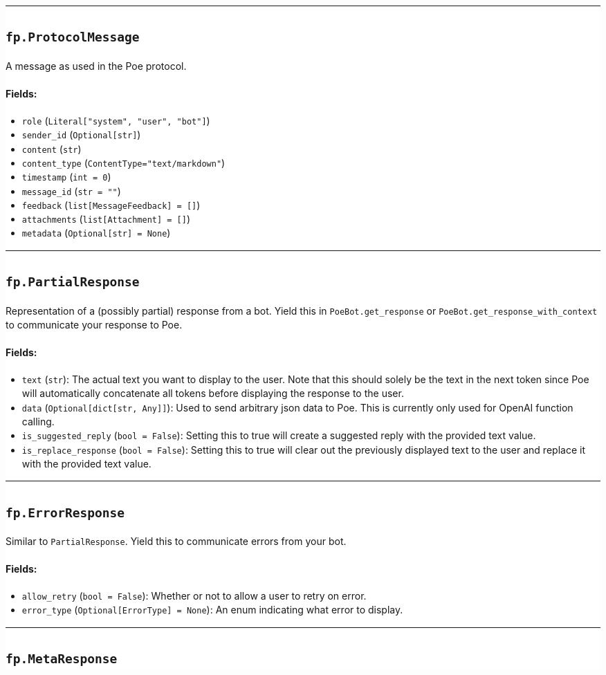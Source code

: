 

---

## `fp.ProtocolMessage`

A message as used in the Poe protocol.
#### Fields:
- `role` (`Literal["system", "user", "bot"]`)
- `sender_id` (`Optional[str]`)
- `content` (`str`)
- `content_type` (`ContentType="text/markdown"`)
- `timestamp` (`int = 0`)
- `message_id` (`str = ""`)
- `feedback` (`list[MessageFeedback] = []`)
- `attachments` (`list[Attachment] = []`)
- `metadata` (`Optional[str] = None`)



---

## `fp.PartialResponse`

Representation of a (possibly partial) response from a bot. Yield this in
`PoeBot.get_response` or `PoeBot.get_response_with_context` to communicate your response to Poe.

#### Fields:
- `text` (`str`): The actual text you want to display to the user. Note that this should solely
be the text in the next token since Poe will automatically concatenate all tokens before
displaying the response to the user.
- `data` (`Optional[dict[str, Any]]`): Used to send arbitrary json data to Poe. This is
currently only used for OpenAI function calling.
- `is_suggested_reply` (`bool = False`): Setting this to true will create a suggested reply with
the provided text value.
- `is_replace_response` (`bool = False`): Setting this to true will clear out the previously
displayed text to the user and replace it with the provided text value.



---

## `fp.ErrorResponse`

Similar to `PartialResponse`. Yield this to communicate errors from your bot.

#### Fields:
- `allow_retry` (`bool = False`): Whether or not to allow a user to retry on error.
- `error_type` (`Optional[ErrorType] = None`): An enum indicating what error to display.



---

## `fp.MetaResponse`
